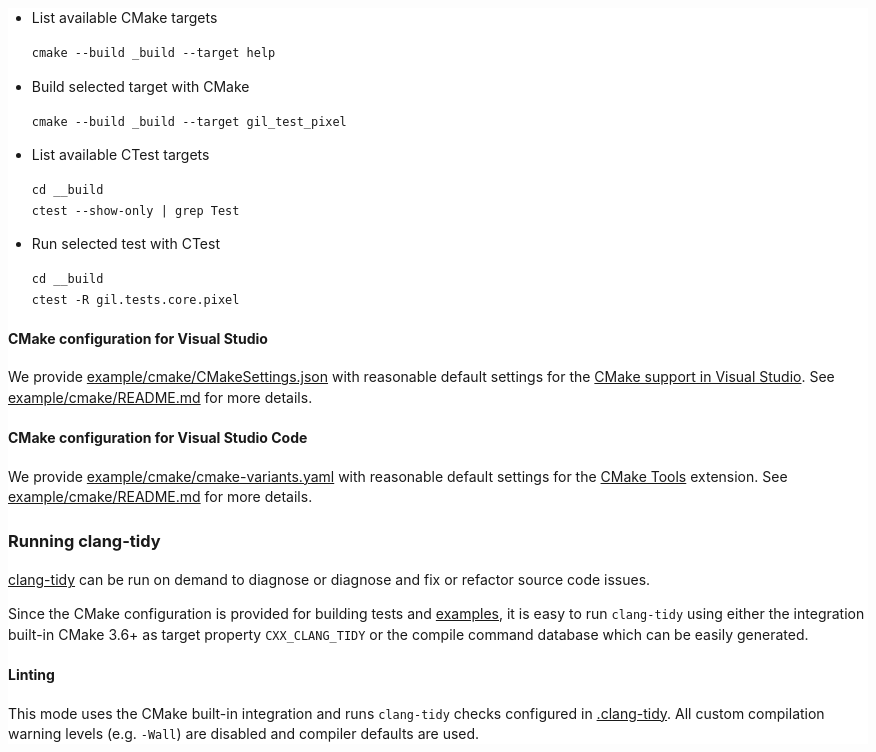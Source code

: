 - List available CMake targets

    ```shell
    cmake --build _build --target help
    ```

- Build selected target with CMake

    ```shell
    cmake --build _build --target gil_test_pixel
    ```

- List available CTest targets

    ```shell
    cd __build
    ctest --show-only | grep Test
    ```

- Run selected test with CTest

    ```shell
    cd __build
    ctest -R gil.tests.core.pixel
    ```

#### CMake configuration for Visual Studio

We provide [example/cmake/CMakeSettings.json](https://github.com/boostorg/gil/blob/develop/example/cmake/CMakeSettings.json)
with reasonable default settings for the [CMake support in Visual Studio](https://go.microsoft.com//fwlink//?linkid=834763).
See [example/cmake/README.md](example/cmake/README.md) for more details.

#### CMake configuration for Visual Studio Code

We provide [example/cmake/cmake-variants.yaml](https://github.com/boostorg/gil/blob/develop/example/cmake/cmake-variants.yaml)
with reasonable default settings for the [CMake Tools](https://github.com/vector-of-bool/vscode-cmake-tools) extension.
See [example/cmake/README.md](example/cmake/README.md) for more details.

### Running clang-tidy

[clang-tidy](http://clang.llvm.org/extra/clang-tidy/) can be run on demand to
diagnose or diagnose and fix or refactor source code issues.

Since the CMake configuration is provided for building tests and [examples](example/README.md),
it is easy to run `clang-tidy` using either the integration built-in CMake 3.6+
as target property `CXX_CLANG_TIDY` or the compile command database which
can be easily generated.

#### Linting

This mode uses the CMake built-in integration and runs `clang-tidy` checks configured
in [.clang-tidy](https://github.com/boostorg/gil/blob/develop/.clang-tidy).
All custom compilation warning levels (e.g. `-Wall`) are disabled and
compiler defaults are used.
